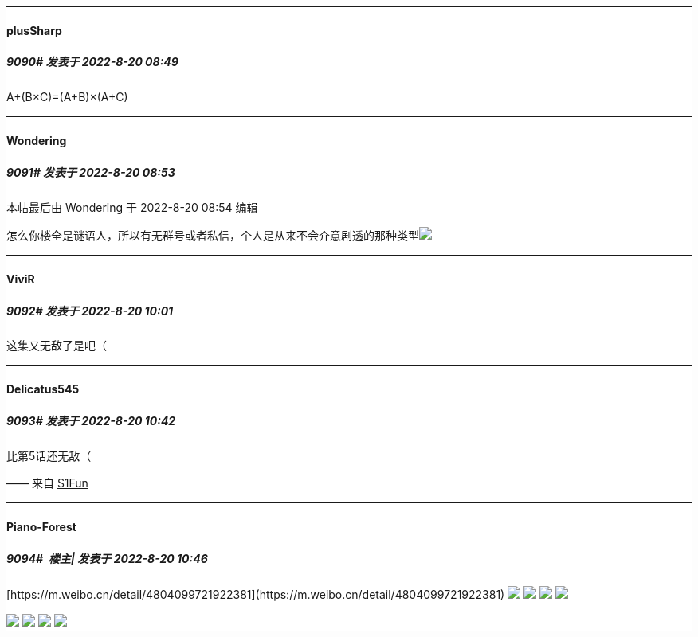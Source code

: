 *****

####  plusSharp  
##### 9090#       发表于 2022-8-20 08:49

A+(B×C)=(A+B)×(A+C)



*****

####  Wondering  
##### 9091#       发表于 2022-8-20 08:53

 本帖最后由 Wondering 于 2022-8-20 08:54 编辑 

怎么你楼全是谜语人，所以有无群号或者私信，个人是从来不会介意剧透的那种类型<img src="https://static.saraba1st.com/image/smiley/face2017/075.png" referrerpolicy="no-referrer">

*****

####  ViviR  
##### 9092#       发表于 2022-8-20 10:01

这集又无敌了是吧（

*****

####  Delicatus545  
##### 9093#       发表于 2022-8-20 10:42

比第5话还无敌（

—— 来自 [S1Fun](https://s1fun.koalcat.com)

*****

####  Piano-Forest  
##### 9094#         楼主| 发表于 2022-8-20 10:46

[https://m.weibo.cn/detail/4804099721922381](https://m.weibo.cn/detail/4804099721922381)
<img src="https://p.sda1.dev/6/bc5cfddf5e0c22e5544429e0caad7ef6/20220820_104103.jpg" referrerpolicy="no-referrer">
<img src="https://p.sda1.dev/6/32cd30fbc0f28ca3f7730009c731d849/20220820_104104.jpg" referrerpolicy="no-referrer">
<img src="https://p.sda1.dev/6/f460c243bb70153096744eb8b87fb71c/20220820_104106.jpg" referrerpolicy="no-referrer">
<img src="https://p.sda1.dev/6/d1a08b2753ff9dd7360268f36d96cecd/20220820_104107.jpg" referrerpolicy="no-referrer">

<img src="https://p.sda1.dev/6/10d869cdb6c4be3b23161ff2949a73c1/20220820_104112.jpg" referrerpolicy="no-referrer">
<img src="https://p.sda1.dev/6/aaecae4f4ab629e084819d95e074f4d9/20220820_104113.jpg" referrerpolicy="no-referrer">
<img src="https://p.sda1.dev/6/2b610abeb614ae6b8ea59e66c3faad07/20220820_104115.jpg" referrerpolicy="no-referrer">
<img src="https://p.sda1.dev/6/db56879dc8dff3509a5dfa2ee38c0196/20220820_104116.jpg" referrerpolicy="no-referrer">
